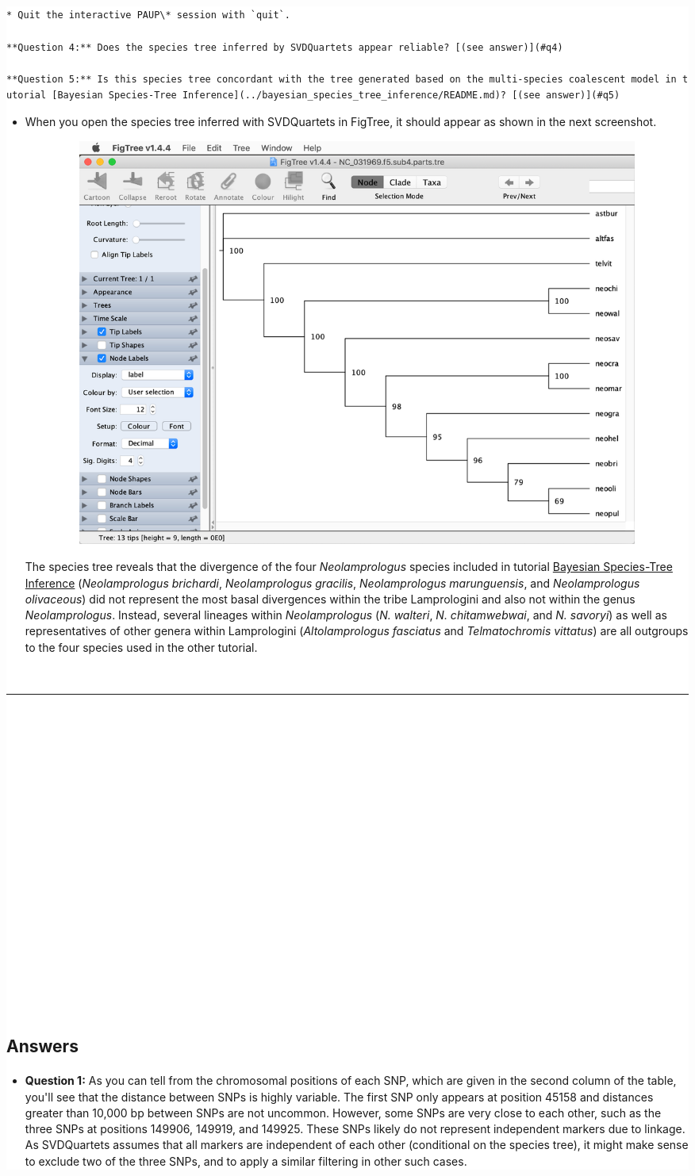 	* Quit the interactive PAUP\* session with `quit`.

	**Question 4:** Does the species tree inferred by SVDQuartets appear reliable? [(see answer)](#q4)
	
	**Question 5:** Is this species tree concordant with the tree generated based on the multi-species coalescent model in tutorial [Bayesian Species-Tree Inference](../bayesian_species_tree_inference/README.md)? [(see answer)](#q5)

* When you open the species tree inferred with SVDQuartets in FigTree, it should appear as shown in the next screenshot.<p align="center"><img src="img/figtree1.png" alt="PAUP\*" width="700"></p> The species tree reveals that the divergence of the four *Neolamprologus* species included in tutorial [Bayesian Species-Tree Inference](../bayesian_species_tree_inference/README.md) (*Neolamprologus brichardi*, *Neolamprologus gracilis*, *Neolamprologus marunguensis*, and *Neolamprologus olivaceous*) did not represent the most basal divergences within the tribe Lamprologini and also not within the genus *Neolamprologus*. Instead, several lineages within *Neolamprologus* (*N. walteri*, *N. chitamwebwai*, and *N. savoryi*) as well as representatives of other genera within Lamprologini (*Altolamprologus fasciatus* and *Telmatochromis vittatus*) are all outgroups to the four species used in the other tutorial.

<br><hr>

<br><br><br><br><br><br><br><br><br><br><br><br><br><br><br><br><br><br><br>

## Answers


<a name="q1"></a>

* **Question 1:** As you can tell from the chromosomal positions of each SNP, which are given in the second column of the table, you'll see that the distance between SNPs is highly variable. The first SNP only appears at position 45158 and distances greater than 10,000 bp between SNPs are not uncommon. However, some SNPs are very close to each other, such as the three SNPs at positions 149906, 149919, and 149925. These SNPs likely do not represent independent markers due to linkage. As SVDQuartets assumes that all markers are independent of each other (conditional on the species tree), it might make sense to exclude two of the three SNPs, and to apply a similar filtering in other such cases.
